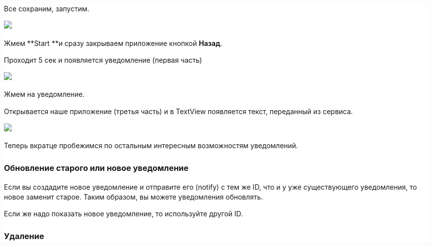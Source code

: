 


Все сохраним, запустим.





![](http://android-helper.com.ua/images/uploads/2012/09/device-2012-09-05-163359.png)




Жмем **Start **и сразу закрываем приложение кнопкой **Назад**.





Проходит 5 сек и появляется уведомление (первая часть)





![](http://android-helper.com.ua/images/uploads/2012/09/device-2012-09-05-163430.png)







Жмем на уведомление.





Открывается наше приложение (третья часть) и в TextView появляется текст, переданный из сервиса.





![](http://android-helper.com.ua/images/uploads/2012/09/device-2012-09-05-163441.png)




Теперь вкратце пробежимся по остальным интересным возможностям уведомлений.





### Обновление старого или новое уведомление





Если вы создадите новое уведомление и отправите его (notify) с тем же ID, что и у уже существующего уведомления, то новое заменит старое. Таким образом, вы можете уведомления обновлять.





Если же надо показать новое уведомление, то используйте другой ID.





### Удаление
